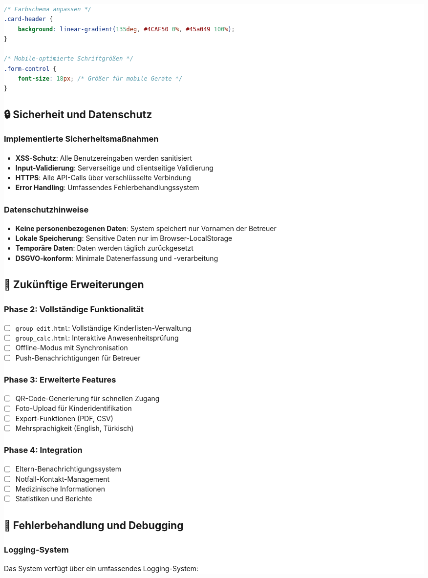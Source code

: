 ```css
/* Farbschema anpassen */
.card-header {
    background: linear-gradient(135deg, #4CAF50 0%, #45a049 100%);
}

/* Mobile-optimierte Schriftgrößen */
.form-control {
    font-size: 18px; /* Größer für mobile Geräte */
}
```

## 🔒 Sicherheit und Datenschutz

### Implementierte Sicherheitsmaßnahmen
- **XSS-Schutz**: Alle Benutzereingaben werden sanitisiert
- **Input-Validierung**: Serverseitige und clientseitige Validierung
- **HTTPS**: Alle API-Calls über verschlüsselte Verbindung
- **Error Handling**: Umfassendes Fehlerbehandlungssystem

### Datenschutzhinweise
- **Keine personenbezogenen Daten**: System speichert nur Vornamen der Betreuer
- **Lokale Speicherung**: Sensitive Daten nur im Browser-LocalStorage
- **Temporäre Daten**: Daten werden täglich zurückgesetzt
- **DSGVO-konform**: Minimale Datenerfassung und -verarbeitung

## 🚧 Zukünftige Erweiterungen

### Phase 2: Vollständige Funktionalität
- [ ] `group_edit.html`: Vollständige Kinderlisten-Verwaltung
- [ ] `group_calc.html`: Interaktive Anwesenheitsprüfung
- [ ] Offline-Modus mit Synchronisation
- [ ] Push-Benachrichtigungen für Betreuer

### Phase 3: Erweiterte Features
- [ ] QR-Code-Generierung für schnellen Zugang
- [ ] Foto-Upload für Kinderidentifikation
- [ ] Export-Funktionen (PDF, CSV)
- [ ] Mehrsprachigkeit (English, Türkisch)

### Phase 4: Integration
- [ ] Eltern-Benachrichtigungssystem
- [ ] Notfall-Kontakt-Management
- [ ] Medizinische Informationen
- [ ] Statistiken und Berichte

## 🐛 Fehlerbehandlung und Debugging

### Logging-System
Das System verfügt über ein umfassendes Logging-System:
